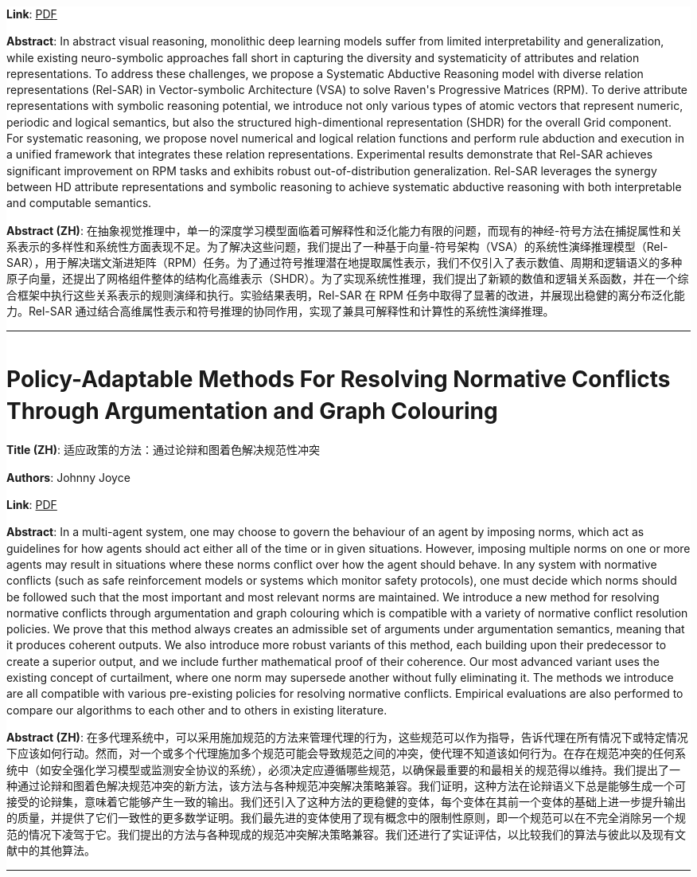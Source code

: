 **Link**: [PDF](https://arxiv.org/pdf/2501.11896)  

**Abstract**: In abstract visual reasoning, monolithic deep learning models suffer from limited interpretability and generalization, while existing neuro-symbolic approaches fall short in capturing the diversity and systematicity of attributes and relation representations. To address these challenges, we propose a Systematic Abductive Reasoning model with diverse relation representations (Rel-SAR) in Vector-symbolic Architecture (VSA) to solve Raven's Progressive Matrices (RPM). To derive attribute representations with symbolic reasoning potential, we introduce not only various types of atomic vectors that represent numeric, periodic and logical semantics, but also the structured high-dimentional representation (SHDR) for the overall Grid component. For systematic reasoning, we propose novel numerical and logical relation functions and perform rule abduction and execution in a unified framework that integrates these relation representations. Experimental results demonstrate that Rel-SAR achieves significant improvement on RPM tasks and exhibits robust out-of-distribution generalization. Rel-SAR leverages the synergy between HD attribute representations and symbolic reasoning to achieve systematic abductive reasoning with both interpretable and computable semantics. 

**Abstract (ZH)**: 在抽象视觉推理中，单一的深度学习模型面临着可解释性和泛化能力有限的问题，而现有的神经-符号方法在捕捉属性和关系表示的多样性和系统性方面表现不足。为了解决这些问题，我们提出了一种基于向量-符号架构（VSA）的系统性演绎推理模型（Rel-SAR），用于解决瑞文渐进矩阵（RPM）任务。为了通过符号推理潜在地提取属性表示，我们不仅引入了表示数值、周期和逻辑语义的多种原子向量，还提出了网格组件整体的结构化高维表示（SHDR）。为了实现系统性推理，我们提出了新颖的数值和逻辑关系函数，并在一个综合框架中执行这些关系表示的规则演绎和执行。实验结果表明，Rel-SAR 在 RPM 任务中取得了显著的改进，并展现出稳健的离分布泛化能力。Rel-SAR 通过结合高维属性表示和符号推理的协同作用，实现了兼具可解释性和计算性的系统性演绎推理。 

---
# Policy-Adaptable Methods For Resolving Normative Conflicts Through Argumentation and Graph Colouring 

**Title (ZH)**: 适应政策的方法：通过论辩和图着色解决规范性冲突 

**Authors**: Johnny Joyce  

**Link**: [PDF](https://arxiv.org/pdf/2501.11799)  

**Abstract**: In a multi-agent system, one may choose to govern the behaviour of an agent by imposing norms, which act as guidelines for how agents should act either all of the time or in given situations. However, imposing multiple norms on one or more agents may result in situations where these norms conflict over how the agent should behave. In any system with normative conflicts (such as safe reinforcement models or systems which monitor safety protocols), one must decide which norms should be followed such that the most important and most relevant norms are maintained. We introduce a new method for resolving normative conflicts through argumentation and graph colouring which is compatible with a variety of normative conflict resolution policies. We prove that this method always creates an admissible set of arguments under argumentation semantics, meaning that it produces coherent outputs. We also introduce more robust variants of this method, each building upon their predecessor to create a superior output, and we include further mathematical proof of their coherence. Our most advanced variant uses the existing concept of curtailment, where one norm may supersede another without fully eliminating it. The methods we introduce are all compatible with various pre-existing policies for resolving normative conflicts. Empirical evaluations are also performed to compare our algorithms to each other and to others in existing literature. 

**Abstract (ZH)**: 在多代理系统中，可以采用施加规范的方法来管理代理的行为，这些规范可以作为指导，告诉代理在所有情况下或特定情况下应该如何行动。然而，对一个或多个代理施加多个规范可能会导致规范之间的冲突，使代理不知道该如何行为。在存在规范冲突的任何系统中（如安全强化学习模型或监测安全协议的系统），必须决定应遵循哪些规范，以确保最重要的和最相关的规范得以维持。我们提出了一种通过论辩和图着色解决规范冲突的新方法，该方法与各种规范冲突解决策略兼容。我们证明，这种方法在论辩语义下总是能够生成一个可接受的论辩集，意味着它能够产生一致的输出。我们还引入了这种方法的更稳健的变体，每个变体在其前一个变体的基础上进一步提升输出的质量，并提供了它们一致性的更多数学证明。我们最先进的变体使用了现有概念中的限制性原则，即一个规范可以在不完全消除另一个规范的情况下凌驾于它。我们提出的方法与各种现成的规范冲突解决策略兼容。我们还进行了实证评估，以比较我们的算法与彼此以及现有文献中的其他算法。 

---